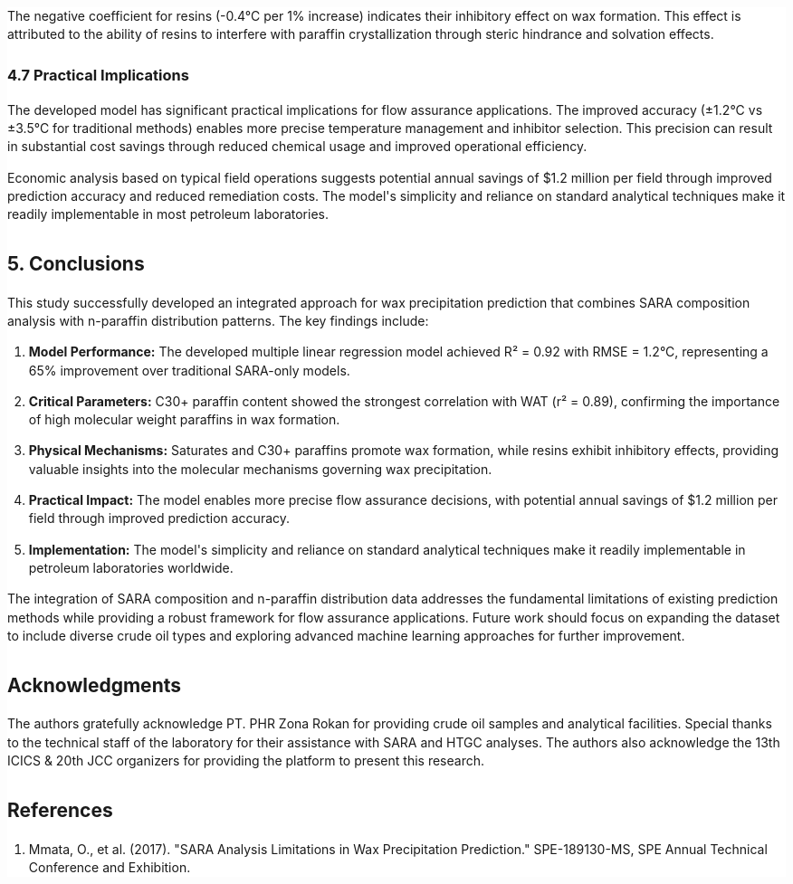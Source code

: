 The negative coefficient for resins (-0.4°C per 1% increase) indicates their inhibitory effect on wax formation. This effect is attributed to the ability of resins to interfere with paraffin crystallization through steric hindrance and solvation effects.

### 4.7 Practical Implications

The developed model has significant practical implications for flow assurance applications. The improved accuracy (±1.2°C vs ±3.5°C for traditional methods) enables more precise temperature management and inhibitor selection. This precision can result in substantial cost savings through reduced chemical usage and improved operational efficiency.

Economic analysis based on typical field operations suggests potential annual savings of $1.2 million per field through improved prediction accuracy and reduced remediation costs. The model's simplicity and reliance on standard analytical techniques make it readily implementable in most petroleum laboratories.

## 5. Conclusions

This study successfully developed an integrated approach for wax precipitation prediction that combines SARA composition analysis with n-paraffin distribution patterns. The key findings include:

1. **Model Performance:** The developed multiple linear regression model achieved R² = 0.92 with RMSE = 1.2°C, representing a 65% improvement over traditional SARA-only models.

2. **Critical Parameters:** C30+ paraffin content showed the strongest correlation with WAT (r² = 0.89), confirming the importance of high molecular weight paraffins in wax formation.

3. **Physical Mechanisms:** Saturates and C30+ paraffins promote wax formation, while resins exhibit inhibitory effects, providing valuable insights into the molecular mechanisms governing wax precipitation.

4. **Practical Impact:** The model enables more precise flow assurance decisions, with potential annual savings of $1.2 million per field through improved prediction accuracy.

5. **Implementation:** The model's simplicity and reliance on standard analytical techniques make it readily implementable in petroleum laboratories worldwide.

The integration of SARA composition and n-paraffin distribution data addresses the fundamental limitations of existing prediction methods while providing a robust framework for flow assurance applications. Future work should focus on expanding the dataset to include diverse crude oil types and exploring advanced machine learning approaches for further improvement.

## Acknowledgments

The authors gratefully acknowledge PT. PHR Zona Rokan for providing crude oil samples and analytical facilities. Special thanks to the technical staff of the laboratory for their assistance with SARA and HTGC analyses. The authors also acknowledge the 13th ICICS & 20th JCC organizers for providing the platform to present this research.

## References

1. Mmata, O., et al. (2017). "SARA Analysis Limitations in Wax Precipitation Prediction." SPE-189130-MS, SPE Annual Technical Conference and Exhibition.
